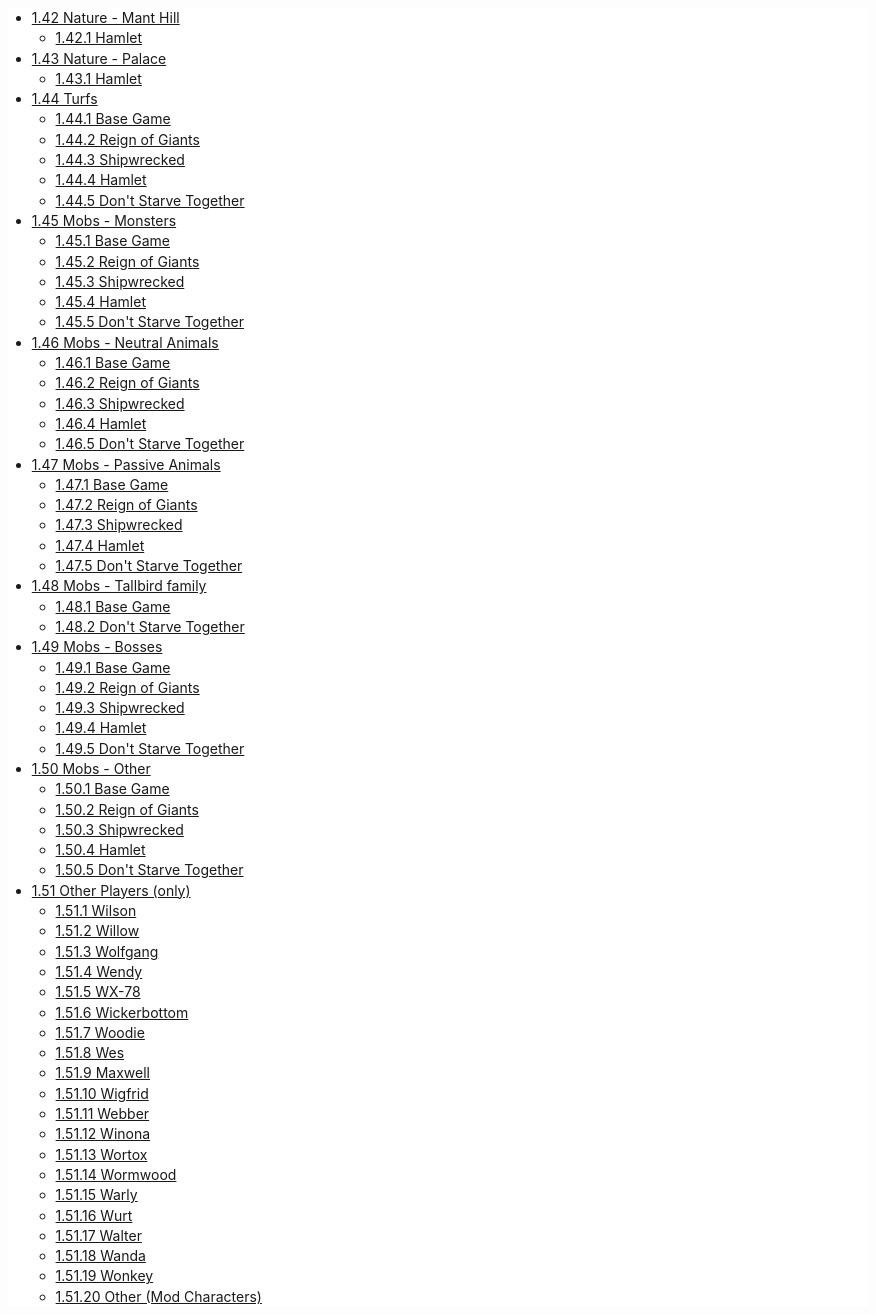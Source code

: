   + [1.42 Nature - Mant Hill](#Nature_-_Mant_Hill)
    - [1.42.1 Hamlet](#Hamlet_19)
  + [1.43 Nature - Palace](#Nature_-_Palace)
    - [1.43.1 Hamlet](#Hamlet_20)
  + [1.44 Turfs](#Turfs)
    - [1.44.1 Base Game](#Base_Game_16)
    - [1.44.2 Reign of Giants](#Reign_of_Giants_11)
    - [1.44.3 Shipwrecked](#Shipwrecked_16)
    - [1.44.4 Hamlet](#Hamlet_21)
    - [1.44.5 Don't Starve Together](#Don't_Starve_Together_34)
  + [1.45 Mobs - Monsters](#Mobs_-_Monsters)
    - [1.45.1 Base Game](#Base_Game_17)
    - [1.45.2 Reign of Giants](#Reign_of_Giants_12)
    - [1.45.3 Shipwrecked](#Shipwrecked_17)
    - [1.45.4 Hamlet](#Hamlet_22)
    - [1.45.5 Don't Starve Together](#Don't_Starve_Together_35)
  + [1.46 Mobs - Neutral Animals](#Mobs_-_Neutral_Animals)
    - [1.46.1 Base Game](#Base_Game_18)
    - [1.46.2 Reign of Giants](#Reign_of_Giants_13)
    - [1.46.3 Shipwrecked](#Shipwrecked_18)
    - [1.46.4 Hamlet](#Hamlet_23)
    - [1.46.5 Don't Starve Together](#Don't_Starve_Together_36)
  + [1.47 Mobs - Passive Animals](#Mobs_-_Passive_Animals)
    - [1.47.1 Base Game](#Base_Game_19)
    - [1.47.2 Reign of Giants](#Reign_of_Giants_14)
    - [1.47.3 Shipwrecked](#Shipwrecked_19)
    - [1.47.4 Hamlet](#Hamlet_24)
    - [1.47.5 Don't Starve Together](#Don't_Starve_Together_37)
  + [1.48 Mobs - Tallbird family](#Mobs_-_Tallbird_family)
    - [1.48.1 Base Game](#Base_Game_20)
    - [1.48.2 Don't Starve Together](#Don't_Starve_Together_38)
  + [1.49 Mobs - Bosses](#Mobs_-_Bosses)
    - [1.49.1 Base Game](#Base_Game_21)
    - [1.49.2 Reign of Giants](#Reign_of_Giants_15)
    - [1.49.3 Shipwrecked](#Shipwrecked_20)
    - [1.49.4 Hamlet](#Hamlet_25)
    - [1.49.5 Don't Starve Together](#Don't_Starve_Together_39)
  + [1.50 Mobs - Other](#Mobs_-_Other)
    - [1.50.1 Base Game](#Base_Game_22)
    - [1.50.2 Reign of Giants](#Reign_of_Giants_16)
    - [1.50.3 Shipwrecked](#Shipwrecked_21)
    - [1.50.4 Hamlet](#Hamlet_26)
    - [1.50.5 Don't Starve Together](#Don't_Starve_Together_40)
  + [1.51 Other Players (only)](#Other_Players_(only))
    - [1.51.1 Wilson](#Wilson)
    - [1.51.2 Willow](#Willow)
    - [1.51.3 Wolfgang](#Wolfgang)
    - [1.51.4 Wendy](#Wendy)
    - [1.51.5 WX-78](#WX-78)
    - [1.51.6 Wickerbottom](#Wickerbottom)
    - [1.51.7 Woodie](#Woodie)
    - [1.51.8 Wes](#Wes)
    - [1.51.9 Maxwell](#Maxwell_2)
    - [1.51.10 Wigfrid](#Wigfrid)
    - [1.51.11 Webber](#Webber)
    - [1.51.12 Winona](#Winona)
    - [1.51.13 Wortox](#Wortox)
    - [1.51.14 Wormwood](#Wormwood)
    - [1.51.15 Warly](#Warly)
    - [1.51.16 Wurt](#Wurt)
    - [1.51.17 Walter](#Walter)
    - [1.51.18 Wanda](#Wanda)
    - [1.51.19 Wonkey](#Wonkey)
    - [1.51.20 Other (Mod Characters)](#Other_(Mod_Characters))